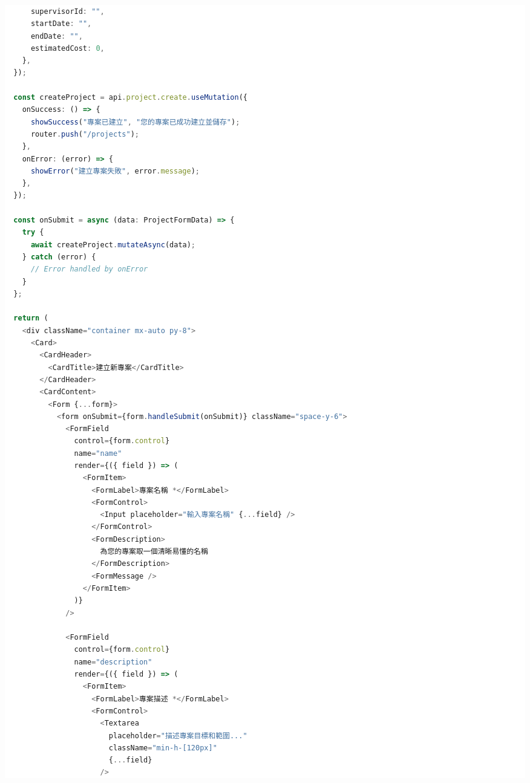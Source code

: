 ```typescript
      supervisorId: "",
      startDate: "",
      endDate: "",
      estimatedCost: 0,
    },
  });

  const createProject = api.project.create.useMutation({
    onSuccess: () => {
      showSuccess("專案已建立", "您的專案已成功建立並儲存");
      router.push("/projects");
    },
    onError: (error) => {
      showError("建立專案失敗", error.message);
    },
  });

  const onSubmit = async (data: ProjectFormData) => {
    try {
      await createProject.mutateAsync(data);
    } catch (error) {
      // Error handled by onError
    }
  };

  return (
    <div className="container mx-auto py-8">
      <Card>
        <CardHeader>
          <CardTitle>建立新專案</CardTitle>
        </CardHeader>
        <CardContent>
          <Form {...form}>
            <form onSubmit={form.handleSubmit(onSubmit)} className="space-y-6">
              <FormField
                control={form.control}
                name="name"
                render={({ field }) => (
                  <FormItem>
                    <FormLabel>專案名稱 *</FormLabel>
                    <FormControl>
                      <Input placeholder="輸入專案名稱" {...field} />
                    </FormControl>
                    <FormDescription>
                      為您的專案取一個清晰易懂的名稱
                    </FormDescription>
                    <FormMessage />
                  </FormItem>
                )}
              />

              <FormField
                control={form.control}
                name="description"
                render={({ field }) => (
                  <FormItem>
                    <FormLabel>專案描述 *</FormLabel>
                    <FormControl>
                      <Textarea
                        placeholder="描述專案目標和範圍..."
                        className="min-h-[120px]"
                        {...field}
                      />
```
